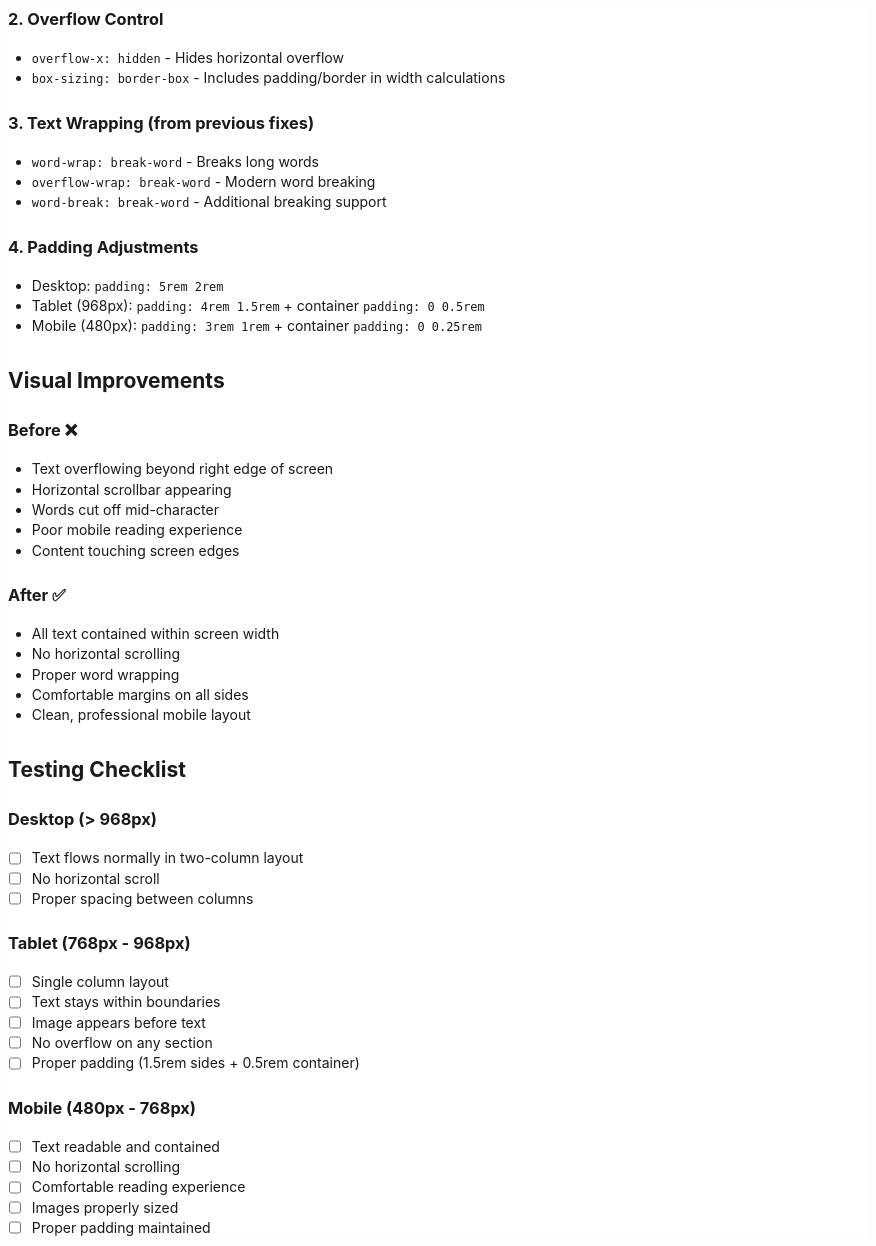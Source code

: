 ### 2. Overflow Control
- `overflow-x: hidden` - Hides horizontal overflow
- `box-sizing: border-box` - Includes padding/border in width calculations

### 3. Text Wrapping (from previous fixes)
- `word-wrap: break-word` - Breaks long words
- `overflow-wrap: break-word` - Modern word breaking
- `word-break: break-word` - Additional breaking support

### 4. Padding Adjustments
- Desktop: `padding: 5rem 2rem`
- Tablet (968px): `padding: 4rem 1.5rem` + container `padding: 0 0.5rem`
- Mobile (480px): `padding: 3rem 1rem` + container `padding: 0 0.25rem`

## Visual Improvements

### Before ❌
- Text overflowing beyond right edge of screen
- Horizontal scrollbar appearing
- Words cut off mid-character
- Poor mobile reading experience
- Content touching screen edges

### After ✅
- All text contained within screen width
- No horizontal scrolling
- Proper word wrapping
- Comfortable margins on all sides
- Clean, professional mobile layout

## Testing Checklist

### Desktop (> 968px)
- [ ] Text flows normally in two-column layout
- [ ] No horizontal scroll
- [ ] Proper spacing between columns

### Tablet (768px - 968px)
- [ ] Single column layout
- [ ] Text stays within boundaries
- [ ] Image appears before text
- [ ] No overflow on any section
- [ ] Proper padding (1.5rem sides + 0.5rem container)

### Mobile (480px - 768px)
- [ ] Text readable and contained
- [ ] No horizontal scrolling
- [ ] Comfortable reading experience
- [ ] Images properly sized
- [ ] Proper padding maintained
